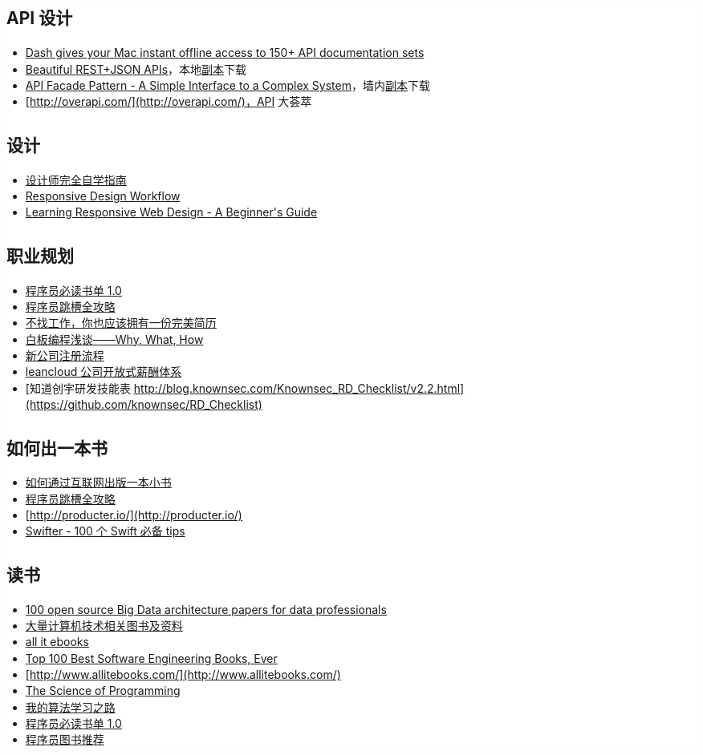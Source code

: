 
## API 设计

* [Dash gives your Mac instant offline access to 150+ API documentation sets](https://kapeli.com/dash)
* [Beautiful REST+JSON APIs](http://docs.huihoo.com/oreilly/conferences/fluentconf/2015/Designing-a-Beautiful-REST+JSON-API.pdf)，本地[副本](/docs/05/Designing-a-Beautiful-REST-JSON-API.pdf)下载
* [API Facade Pattern - A Simple Interface to a Complex System](http://book.huihoo.com/api-facade-pattern/api-facade-pattern-ebook-2012-06.pdf)，墙内[副本](/docs/05/api-facade-pattern-ebook-2012-06.pdf)下载
* [http://overapi.com/](http://overapi.com/)，API 大荟萃


## 设计

* [设计师完全自学指南](http://www.imooc.com/wenda/detail/266827)
* [Responsive Design Workflow](http://responsivedesignworkflow.com/)
* [Learning Responsive Web Design - A Beginner's Guide](http://shop.oreilly.com/product/0636920029199.do)


## 职业规划

* [程序员必读书单 1.0](http://lucida.me/blog/developer-reading-list/?comefrom=http://blogread.cn/news/)
* [程序员跳槽全攻略](http://get.jobdeer.com/6148.get)
* [不找工作，你也应该拥有一份完美简历](http://ftqq.com/2015/03/deercv-online-today/)
* [白板编程浅谈——Why, What, How](http://lucida.me/blog/whiteboard-coding-demystified/)
* [新公司注册流程](http://blog.fens.me/startup-registration/)
* [leancloud 公司开放式薪酬体系](https://open.leancloud.cn/salary.html)
* [知道创宇研发技能表 http://blog.knownsec.com/Knownsec_RD_Checklist/v2.2.html](https://github.com/knownsec/RD_Checklist)


## 如何出一本书

* [如何通过互联网出版一本小书](http://ftqq.com/2015/02/howto-publish-a-book-online/)
* [程序员跳槽全攻略](http://get.jobdeer.com/6148.get)
* [http://producter.io/](http://producter.io/)
* [Swifter - 100 个 Swift 必备 tips](http://swifter.tips/buy)


## 读书

* [100 open source Big Data architecture papers for data professionals](https://www.linkedin.com/pulse/100-open-source-big-data-architecture-papers-anil-madan)
* [大量计算机技术相关图书及资料](http://conceptf1.blogspot.sg/2013/11/list-of-freely-available-programming.html)
* [all it ebooks](http://www.allitebooks.com/page/4/?s=swift)
* [Top 100 Best Software Engineering Books, Ever](http://noop.nl/2008/06/top-100-best-software-engineering-books-ever.html)
* [http://www.allitebooks.com/](http://www.allitebooks.com/)
* [The Science of Programming](http://blg89.net/blog/wp-content/uploads/2013/11/The-Science-Of-Programming-Gries-038790641X.pdf) 
* [我的算法学习之路](http://lucida.me/blog/on-learning-algorithms/) 
* [程序员必读书单 1.0](http://lucida.me/blog/developer-reading-list/) 
* [程序员图书推荐](http://www.iteblog.com/recommend_book) 
